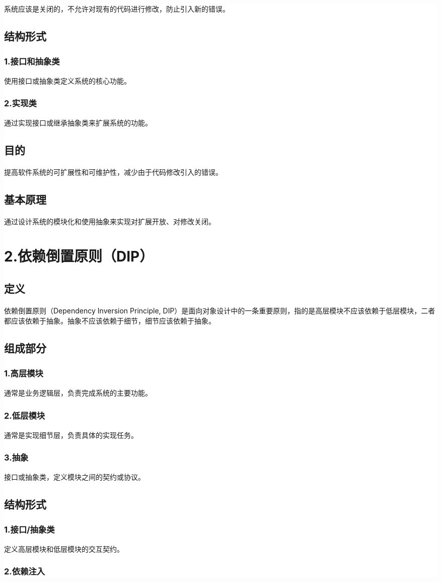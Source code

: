 系统应该是关闭的，不允许对现有的代码进行修改，防止引入新的错误。

## 结构形式

### 1.接口和抽象类

使用接口或抽象类定义系统的核心功能。

### 2.实现类

通过实现接口或继承抽象类来扩展系统的功能。

## 目的

提高软件系统的可扩展性和可维护性，减少由于代码修改引入的错误。

## 基本原理

通过设计系统的模块化和使用抽象来实现对扩展开放、对修改关闭。

# 2.依赖倒置原则（DIP）

## 定义

依赖倒置原则（Dependency Inversion Principle, DIP）是面向对象设计中的一条重要原则，指的是高层模块不应该依赖于低层模块，二者都应该依赖于抽象。抽象不应该依赖于细节，细节应该依赖于抽象。

## 组成部分

### 1.高层模块

通常是业务逻辑层，负责完成系统的主要功能。

### 2.低层模块

通常是实现细节层，负责具体的实现任务。

### 3.抽象

接口或抽象类，定义模块之间的契约或协议。

## 结构形式

### 1.接口/抽象类

定义高层模块和低层模块的交互契约。

### 2.依赖注入
